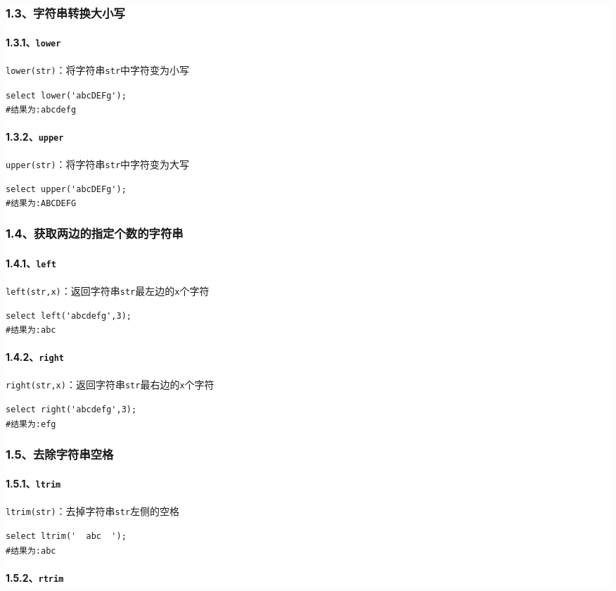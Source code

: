 
### 1.3、字符串转换大小写

#### 1.3.1、`lower`

`lower(str)`：将字符串`str`中字符变为小写

~~~mysql
select lower('abcDEFg');
#结果为:abcdefg
~~~



#### 1.3.2、`upper`

`upper(str)`：将字符串`str`中字符变为大写

~~~mysql
select upper('abcDEFg');
#结果为:ABCDEFG
~~~



### 1.4、获取两边的指定个数的字符串

#### 1.4.1、`left`

`left(str,x)`：返回字符串`str`最左边的`x`个字符

~~~mysql
select left('abcdefg',3);
#结果为:abc
~~~

#### 1.4.2、`right`

`right(str,x)`：返回字符串`str`最右边的`x`个字符

~~~mysql
select right('abcdefg',3);
#结果为:efg
~~~



### 1.5、去除字符串空格

#### 1.5.1、`ltrim`

`ltrim(str)`：去掉字符串`str`左侧的空格

~~~mysql
select ltrim('  abc  ');
#结果为:abc  
~~~

#### 1.5.2、`rtrim`
